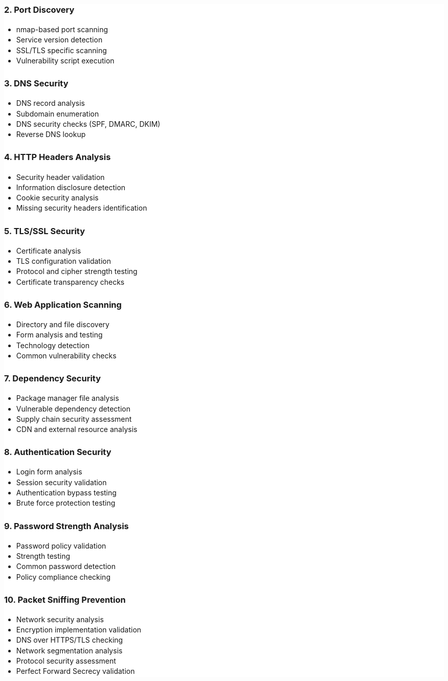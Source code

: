 ### 2. Port Discovery
- nmap-based port scanning
- Service version detection
- SSL/TLS specific scanning
- Vulnerability script execution

### 3. DNS Security
- DNS record analysis
- Subdomain enumeration
- DNS security checks (SPF, DMARC, DKIM)
- Reverse DNS lookup

### 4. HTTP Headers Analysis
- Security header validation
- Information disclosure detection
- Cookie security analysis
- Missing security headers identification

### 5. TLS/SSL Security
- Certificate analysis
- TLS configuration validation
- Protocol and cipher strength testing
- Certificate transparency checks

### 6. Web Application Scanning
- Directory and file discovery
- Form analysis and testing
- Technology detection
- Common vulnerability checks

### 7. Dependency Security
- Package manager file analysis
- Vulnerable dependency detection
- Supply chain security assessment
- CDN and external resource analysis

### 8. Authentication Security
- Login form analysis
- Session security validation
- Authentication bypass testing
- Brute force protection testing

### 9. Password Strength Analysis
- Password policy validation
- Strength testing
- Common password detection
- Policy compliance checking

### 10. Packet Sniffing Prevention
- Network security analysis
- Encryption implementation validation
- DNS over HTTPS/TLS checking
- Network segmentation analysis
- Protocol security assessment
- Perfect Forward Secrecy validation
